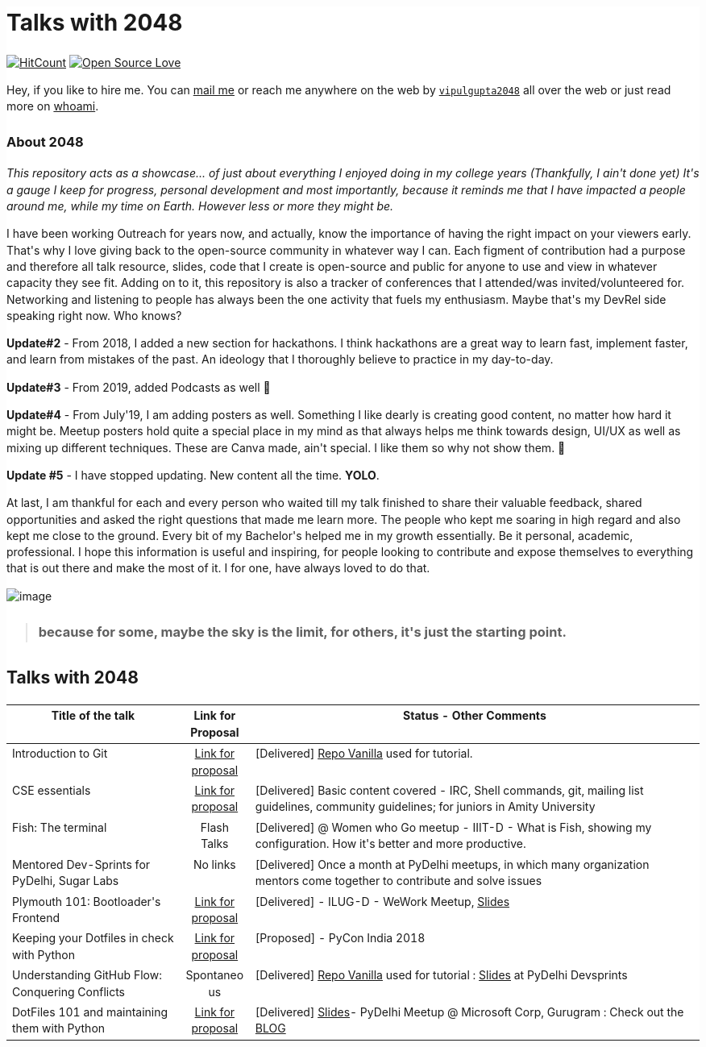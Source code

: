 # Talks with 2048

[![HitCount](http://hits.dwyl.io/vipulgupta2048/talkswith2048.svg)](http://hits.dwyl.io/vipulgupta2048/talkswith2048) [![Open Source Love](https://badges.frapsoft.com/os/v1/open-source.png?v=103)](https://github.com/ellerbrock/open-source-badges/)

Hey, if you like to hire me. You can [mail me](mailto:vipulgupta2048@gmail.com) or reach me anywhere on the web by [`vipulgupta2048`](https://lmgtfy.com/?q=vipulgupta2048&iie=1) all over the web or just read more on [whoami](https://mixstersite.wordpress.com/aboutvipulgupta2048).

### About 2048 

_This repository acts as a showcase... of just about everything I enjoyed doing in my college years (Thankfully, I ain't done yet) It's a gauge I keep for progress, personal development and most importantly, because it reminds me that I have impacted a people around me, while my time on Earth. However less or more they might be._

I have been working Outreach for years now, and actually, know the importance of having the right impact on your viewers early. That's why I love giving back to the open-source community in whatever way I can. Each figment of contribution had a purpose and therefore all talk resource, slides, code that I create is open-source and public for anyone to use and view in whatever capacity they see fit. Adding on to it, this repository is also a tracker of conferences that I attended/was invited/volunteered for. Networking and listening to people has always been the one activity that fuels my enthusiasm. Maybe that's my DevRel side speaking right now. Who knows? 

**Update#2** - From 2018, I added a new section for hackathons. I think hackathons are a great way to learn fast, implement faster, and learn from mistakes of the past. An ideology that I thoroughly believe to practice in my day-to-day.

**Update#3** - From 2019, added Podcasts as well :hatching_chick:

**Update#4** - From July'19, I am adding posters as well. Something I like dearly is creating good content, no matter how hard it might be. Meetup posters hold quite a special place in my mind as that always helps me think towards design, UI/UX as well as mixing up different techniques. These are Canva made, ain't special. I like them so why not show them. :hatching_chick:

**Update #5** - I have stopped updating. New content all the time. **YOLO**.

At last, I am thankful for each and every person who waited till my talk finished to share their valuable feedback, shared opportunities and asked the right questions that made me learn more. The people who kept me soaring in high regard and also kept me close to the ground. Every bit of my Bachelor's helped me in my growth essentially. Be it personal, academic, professional. I hope this information is useful and inspiring, for people looking to contribute and expose themselves to everything that is out there and make the most of it. I for one, have always loved to do that.

![image](https://www.salesforce.com/content/dam/blogs/ca/Blog%20Posts/The%20Most%20Important%20Factors%20for%20Startup%20Success_Open%20Graph%20Image.png)
> ### because for some, maybe the sky is the limit, for others, it's just the starting point.

## Talks with 2048

| Title of the talk       | Link for Proposal  | Status - Other Comments |
| --- |:---:|---|
| Introduction to Git     | [Link for proposal](https://github.com/ILUGD/talks/issues/45) | [Delivered] [Repo Vanilla](https://github.com/vipulgupta2048/vanilla) used for tutorial.  |
| CSE essentials     | [Link for proposal](https://github.com/asetalias/Logistics-and-Event-Contributions/issues/1)  | [Delivered] Basic content covered - IRC, Shell commands, git, mailing list guidelines, community guidelines; for juniors in Amity University | 
| Fish: The terminal     | Flash Talks  | [Delivered] @ Women who Go meetup - IIIT-D - What is Fish, showing my configuration. How it's better and more productive. | 
| Mentored Dev-Sprints for PyDelhi, Sugar Labs | No links  | [Delivered] Once a month at PyDelhi meetups, in which many organization mentors come together to contribute and solve issues  |
| Plymouth 101: Bootloader's Frontend     | [Link for proposal](https://github.com/ILUGD/talks/issues/80)  | [Delivered] - ILUG-D - WeWork Meetup, [Slides](https://slides.com/vipulgupta2048/vplymouth) | 
| Keeping your Dotfiles in check with Python     | [Link for proposal](https://in.pycon.org/cfp/2018/proposals/keeping-your-dotfiles-in-check-with-python~dw7Xd/)  | [Proposed] - PyCon India 2018 | 
| Understanding GitHub Flow: Conquering Conflicts  | Spontaneous | [Delivered] [Repo Vanilla](https://github.com/vipulgupta2048/vanilla) used for tutorial : [Slides](http://sanyamkhurana.com/git-intro/) at PyDelhi Devsprints |
| DotFiles 101 and maintaining them with Python    | [Link for proposal](https://github.com/pydelhi/talks/issues/99)  | [Delivered] [Slides](https://slides.com/vipulgupta2048/dotpython-3/fullscreen)- PyDelhi Meetup @ Microsoft Corp, Gurugram : Check out the [BLOG](https://pydelhi.org/blog/pydelhi-meetup-08-july-2018.html) | 